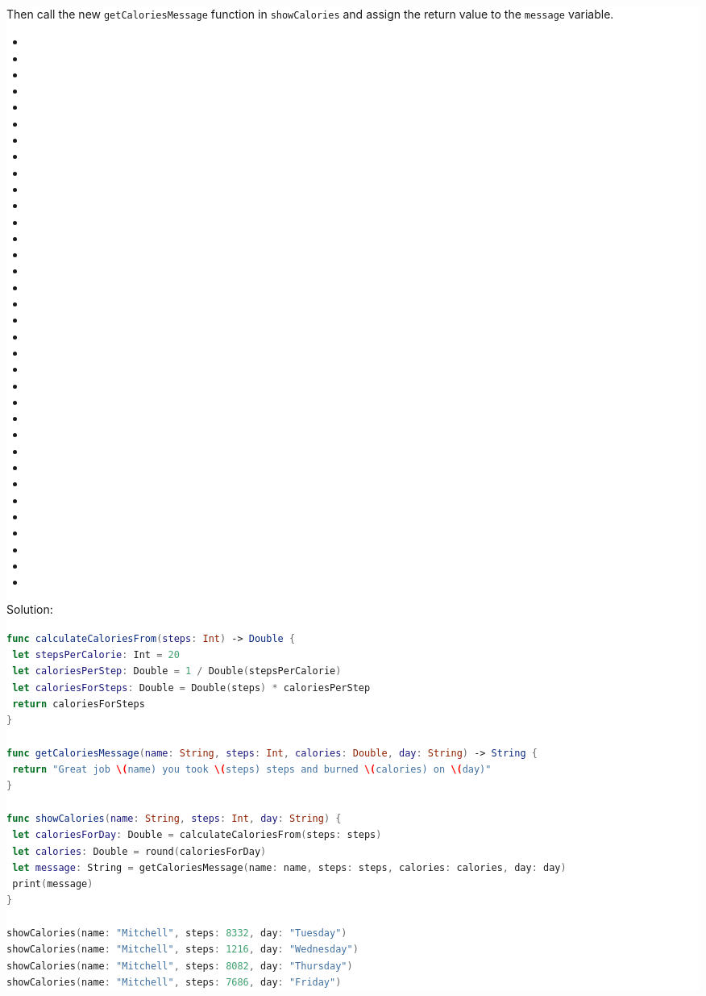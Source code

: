 Then call the new `getCaloriesMessage` function in `showCalories` and assign the return value to the `message` variable. 

-
-
-
-
-
-
-
-
-
-
-
-
-
-
-
-
-
-
-
-
-
-
-
-
-
-
-
-
-
-
-
-
-
-


Solution:

```Swift
func calculateCaloriesFrom(steps: Int) -> Double {
 let stepsPerCalorie: Int = 20
 let caloriesPerStep: Double = 1 / Double(stepsPerCalorie)
 let caloriesForSteps: Double = Double(steps) * caloriesPerStep
 return caloriesForSteps
}

func getCaloriesMessage(name: String, steps: Int, calories: Double, day: String) -> String {
 return "Great job \(name) you took \(steps) steps and burned \(calories) on \(day)"
}

func showCalories(name: String, steps: Int, day: String) {
 let caloriesForDay: Double = calculateCaloriesFrom(steps: steps)
 let calories: Double = round(caloriesForDay)
 let message: String = getCaloriesMessage(name: name, steps: steps, calories: calories, day: day)
 print(message)
}

showCalories(name: "Mitchell", steps: 8332, day: "Tuesday")
showCalories(name: "Mitchell", steps: 1216, day: "Wednesday")
showCalories(name: "Mitchell", steps: 8082, day: "Thursday")
showCalories(name: "Mitchell", steps: 7686, day: "Friday")
```
